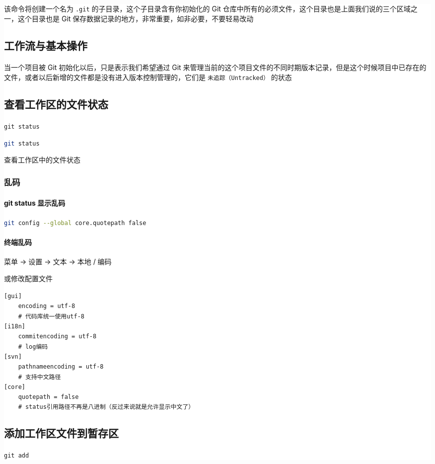 该命令将创建一个名为 `.git` 的子目录，这个子目录含有你初始化的 Git 仓库中所有的必须文件，这个目录也是上面我们说的三个区域之一，这个目录也是 Git 保存数据记录的地方，非常重要，如非必要，不要轻易改动



## 工作流与基本操作

当一个项目被 Git 初始化以后，只是表示我们希望通过 Git 来管理当前的这个项目文件的不同时期版本记录，但是这个时候项目中已存在的文件，或者以后新增的文件都是没有进入版本控制管理的，它们是 `未追踪（Untracked）` 的状态



## 查看工作区的文件状态

`git status`

```bash
git status
```

查看工作区中的文件状态

### 乱码

#### git status 显示乱码

```bash
git config --global core.quotepath false
```

#### 终端乱码

菜单 -> 设置 -> 文本 -> 本地 / 编码

或修改配置文件

```
[gui]  
    encoding = utf-8  
    # 代码库统一使用utf-8  
[i18n]  
    commitencoding = utf-8  
    # log编码
[svn]  
    pathnameencoding = utf-8  
    # 支持中文路径
[core]
    quotepath = false 
    # status引用路径不再是八进制（反过来说就是允许显示中文了）
```



## 添加工作区文件到暂存区

`git add`

